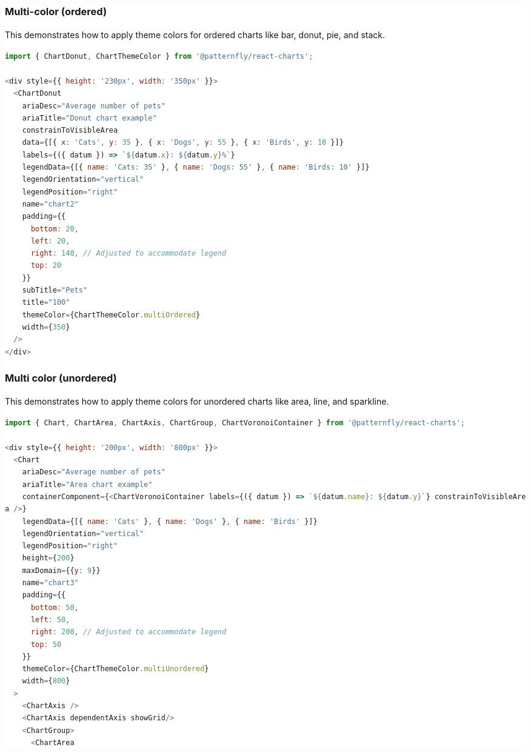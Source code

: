 ### Multi-color (ordered)

This demonstrates how to apply theme colors for ordered charts like bar, donut, pie, and stack.

```js
import { ChartDonut, ChartThemeColor } from '@patternfly/react-charts';

<div style={{ height: '230px', width: '350px' }}>
  <ChartDonut
    ariaDesc="Average number of pets"
    ariaTitle="Donut chart example"
    constrainToVisibleArea
    data={[{ x: 'Cats', y: 35 }, { x: 'Dogs', y: 55 }, { x: 'Birds', y: 10 }]}
    labels={({ datum }) => `${datum.x}: ${datum.y}%`}
    legendData={[{ name: 'Cats: 35' }, { name: 'Dogs: 55' }, { name: 'Birds: 10' }]}
    legendOrientation="vertical"
    legendPosition="right"
    name="chart2"
    padding={{
      bottom: 20,
      left: 20,
      right: 140, // Adjusted to accommodate legend
      top: 20
    }}
    subTitle="Pets"
    title="100"
    themeColor={ChartThemeColor.multiOrdered}
    width={350}
  />
</div>
```

### Multi color (unordered)

This demonstrates how to apply theme colors for unordered charts like area, line, and sparkline.

```js
import { Chart, ChartArea, ChartAxis, ChartGroup, ChartVoronoiContainer } from '@patternfly/react-charts';

<div style={{ height: '200px', width: '800px' }}>
  <Chart
    ariaDesc="Average number of pets"
    ariaTitle="Area chart example"
    containerComponent={<ChartVoronoiContainer labels={({ datum }) => `${datum.name}: ${datum.y}`} constrainToVisibleArea />}
    legendData={[{ name: 'Cats' }, { name: 'Dogs' }, { name: 'Birds' }]}
    legendOrientation="vertical"
    legendPosition="right"
    height={200}
    maxDomain={{y: 9}}
    name="chart3"
    padding={{
      bottom: 50,
      left: 50,
      right: 200, // Adjusted to accommodate legend
      top: 50
    }}
    themeColor={ChartThemeColor.multiUnordered}
    width={800}
  >
    <ChartAxis />
    <ChartAxis dependentAxis showGrid/>
    <ChartGroup>
      <ChartArea
```